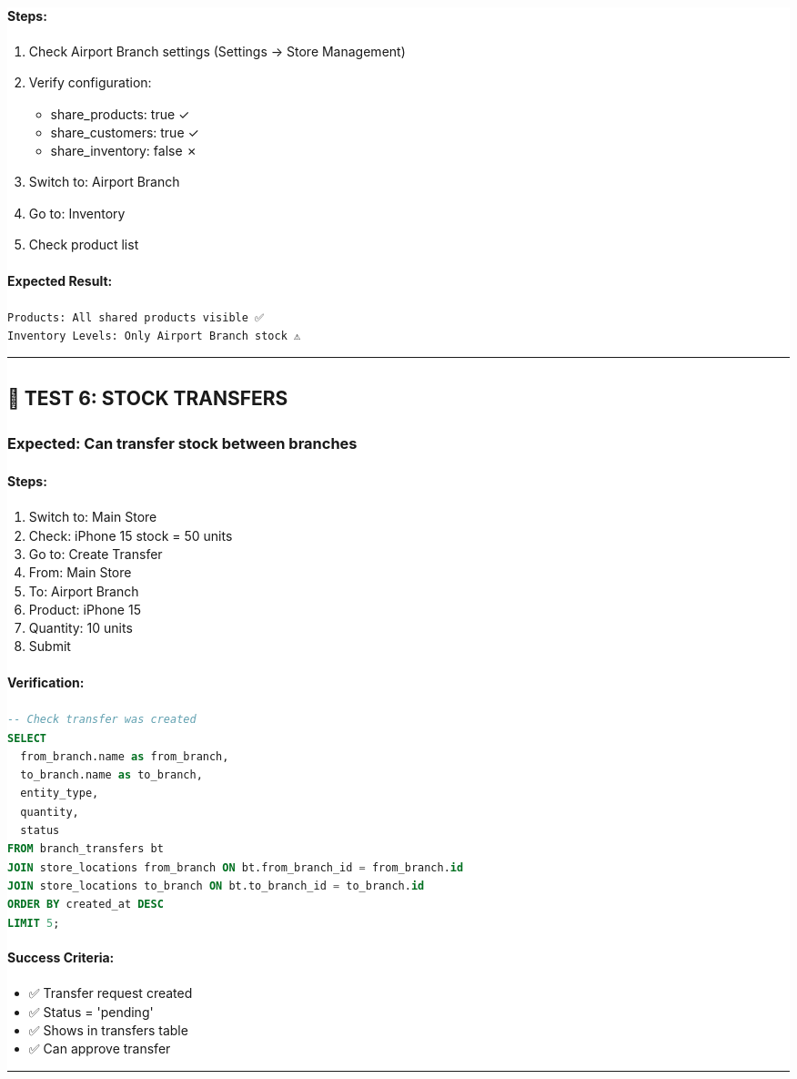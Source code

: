 #### **Steps:**
1. Check Airport Branch settings (Settings → Store Management)
2. Verify configuration:
   - share_products: true ✓
   - share_customers: true ✓
   - share_inventory: false ✗

3. Switch to: Airport Branch
4. Go to: Inventory
5. Check product list

#### **Expected Result:**
```
Products: All shared products visible ✅
Inventory Levels: Only Airport Branch stock ⚠️
```

---

## 🧪 **TEST 6: STOCK TRANSFERS**

### **Expected:** Can transfer stock between branches

#### **Steps:**
1. Switch to: Main Store
2. Check: iPhone 15 stock = 50 units
3. Go to: Create Transfer
4. From: Main Store
5. To: Airport Branch
6. Product: iPhone 15
7. Quantity: 10 units
8. Submit

#### **Verification:**
```sql
-- Check transfer was created
SELECT 
  from_branch.name as from_branch,
  to_branch.name as to_branch,
  entity_type,
  quantity,
  status
FROM branch_transfers bt
JOIN store_locations from_branch ON bt.from_branch_id = from_branch.id
JOIN store_locations to_branch ON bt.to_branch_id = to_branch.id
ORDER BY created_at DESC
LIMIT 5;
```

#### **Success Criteria:**
- ✅ Transfer request created
- ✅ Status = 'pending'
- ✅ Shows in transfers table
- ✅ Can approve transfer

---